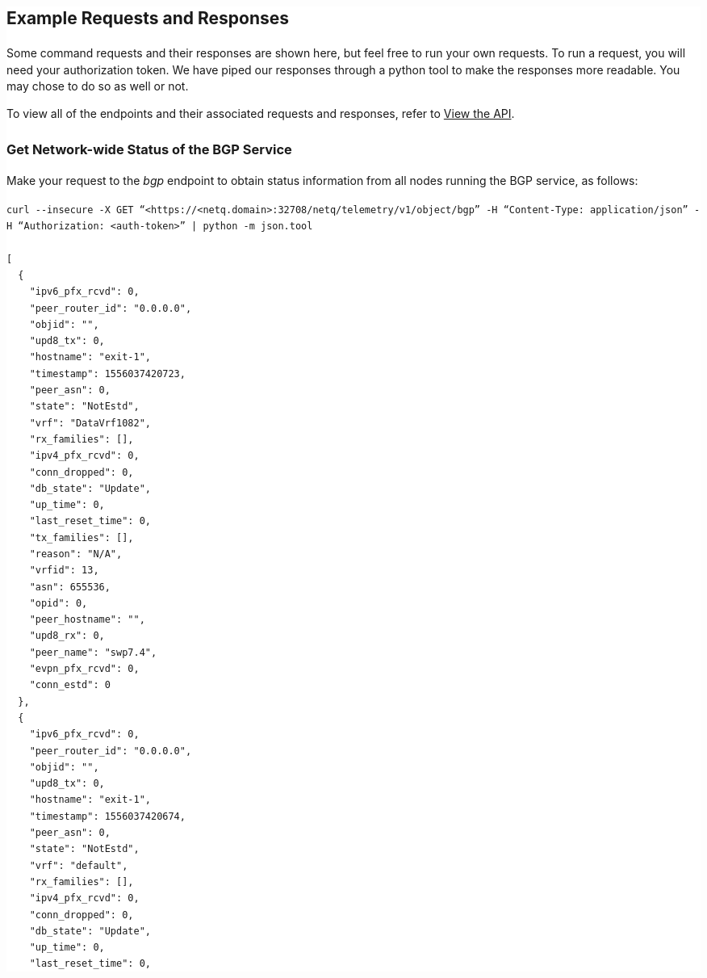 ## Example Requests and Responses

Some command requests and their responses are shown here, but feel free
to run your own requests. To run a request, you will need your
authorization token. We have piped our responses through a python tool
to make the responses more readable. You may chose to do so as well or
not.

To view all of the endpoints and their associated requests and
responses, refer to [View the
API](#src-10465543_CumulusNetQAPIUserGuide-ViewApi).

### Get Network-wide Status of the BGP Service

Make your request to the *bgp* endpoint to obtain status information
from all nodes running the BGP service, as follows:

    curl --insecure -X GET “<https://<netq.domain>:32708/netq/telemetry/v1/object/bgp” -H “Content-Type: application/json” -H “Authorization: <auth-token>” | python -m json.tool
     
    [
      {
        "ipv6_pfx_rcvd": 0,
        "peer_router_id": "0.0.0.0",
        "objid": "",
        "upd8_tx": 0,
        "hostname": "exit-1",
        "timestamp": 1556037420723,
        "peer_asn": 0,
        "state": "NotEstd",
        "vrf": "DataVrf1082",
        "rx_families": [],
        "ipv4_pfx_rcvd": 0,
        "conn_dropped": 0,
        "db_state": "Update",
        "up_time": 0,
        "last_reset_time": 0,
        "tx_families": [],
        "reason": "N/A",
        "vrfid": 13,
        "asn": 655536,
        "opid": 0,
        "peer_hostname": "",
        "upd8_rx": 0,
        "peer_name": "swp7.4",
        "evpn_pfx_rcvd": 0,
        "conn_estd": 0
      },
      {
        "ipv6_pfx_rcvd": 0,
        "peer_router_id": "0.0.0.0",
        "objid": "",
        "upd8_tx": 0,
        "hostname": "exit-1",
        "timestamp": 1556037420674,
        "peer_asn": 0,
        "state": "NotEstd",
        "vrf": "default",
        "rx_families": [],
        "ipv4_pfx_rcvd": 0,
        "conn_dropped": 0,
        "db_state": "Update",
        "up_time": 0,
        "last_reset_time": 0,